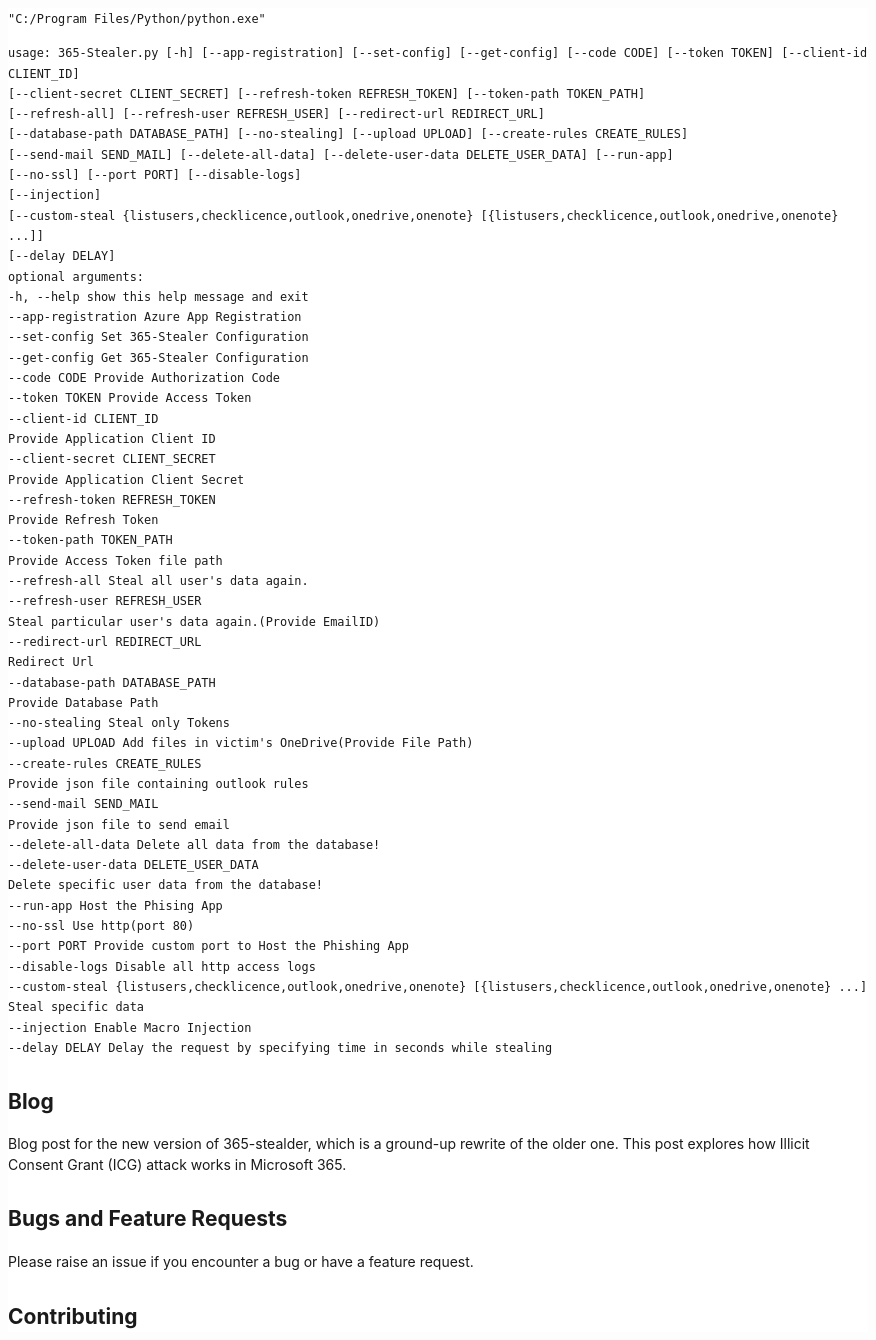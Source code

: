```"C:/Program Files/Python/python.exe"```
```
usage: 365-Stealer.py [-h] [--app-registration] [--set-config] [--get-config] [--code CODE] [--token TOKEN] [--client-id CLIENT_ID]
[--client-secret CLIENT_SECRET] [--refresh-token REFRESH_TOKEN] [--token-path TOKEN_PATH]
[--refresh-all] [--refresh-user REFRESH_USER] [--redirect-url REDIRECT_URL]
[--database-path DATABASE_PATH] [--no-stealing] [--upload UPLOAD] [--create-rules CREATE_RULES]
[--send-mail SEND_MAIL] [--delete-all-data] [--delete-user-data DELETE_USER_DATA] [--run-app]
[--no-ssl] [--port PORT] [--disable-logs]
[--injection]
[--custom-steal {listusers,checklicence,outlook,onedrive,onenote} [{listusers,checklicence,outlook,onedrive,onenote} ...]]
[--delay DELAY]
optional arguments:
-h, --help show this help message and exit
--app-registration Azure App Registration
--set-config Set 365-Stealer Configuration
--get-config Get 365-Stealer Configuration
--code CODE Provide Authorization Code
--token TOKEN Provide Access Token
--client-id CLIENT_ID
Provide Application Client ID
--client-secret CLIENT_SECRET
Provide Application Client Secret
--refresh-token REFRESH_TOKEN
Provide Refresh Token
--token-path TOKEN_PATH
Provide Access Token file path
--refresh-all Steal all user's data again.
--refresh-user REFRESH_USER
Steal particular user's data again.(Provide EmailID)
--redirect-url REDIRECT_URL
Redirect Url
--database-path DATABASE_PATH
Provide Database Path
--no-stealing Steal only Tokens
--upload UPLOAD Add files in victim's OneDrive(Provide File Path)
--create-rules CREATE_RULES
Provide json file containing outlook rules
--send-mail SEND_MAIL
Provide json file to send email
--delete-all-data Delete all data from the database!
--delete-user-data DELETE_USER_DATA
Delete specific user data from the database!
--run-app Host the Phising App
--no-ssl Use http(port 80)
--port PORT Provide custom port to Host the Phishing App
--disable-logs Disable all http access logs
--custom-steal {listusers,checklicence,outlook,onedrive,onenote} [{listusers,checklicence,outlook,onedrive,onenote} ...]
Steal specific data
--injection Enable Macro Injection
--delay DELAY Delay the request by specifying time in seconds while stealing
```

## Blog
Blog post for the new version of 365-stealder, which is a ground-up rewrite of the older one. This post explores how Illicit Consent Grant (ICG) attack works in Microsoft 365.

## Bugs and Feature Requests

Please raise an issue if you encounter a bug or have a feature request.

## Contributing
```